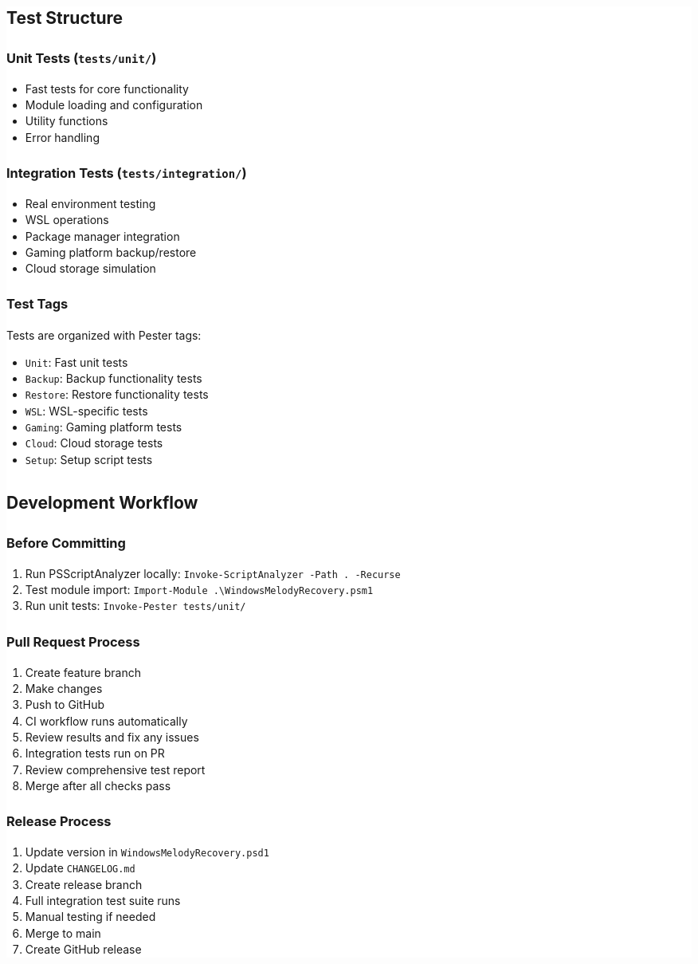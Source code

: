 ## Test Structure

### Unit Tests (`tests/unit/`)
- Fast tests for core functionality
- Module loading and configuration
- Utility functions
- Error handling

### Integration Tests (`tests/integration/`)
- Real environment testing
- WSL operations
- Package manager integration
- Gaming platform backup/restore
- Cloud storage simulation

### Test Tags

Tests are organized with Pester tags:
- `Unit`: Fast unit tests
- `Backup`: Backup functionality tests
- `Restore`: Restore functionality tests  
- `WSL`: WSL-specific tests
- `Gaming`: Gaming platform tests
- `Cloud`: Cloud storage tests
- `Setup`: Setup script tests

## Development Workflow

### Before Committing
1. Run PSScriptAnalyzer locally: `Invoke-ScriptAnalyzer -Path . -Recurse`
2. Test module import: `Import-Module .\WindowsMelodyRecovery.psm1`
3. Run unit tests: `Invoke-Pester tests/unit/`

### Pull Request Process
1. Create feature branch
2. Make changes
3. Push to GitHub
4. CI workflow runs automatically
5. Review results and fix any issues
6. Integration tests run on PR
7. Review comprehensive test report
8. Merge after all checks pass

### Release Process
1. Update version in `WindowsMelodyRecovery.psd1`
2. Update `CHANGELOG.md`
3. Create release branch
4. Full integration test suite runs
5. Manual testing if needed
6. Merge to main
7. Create GitHub release

